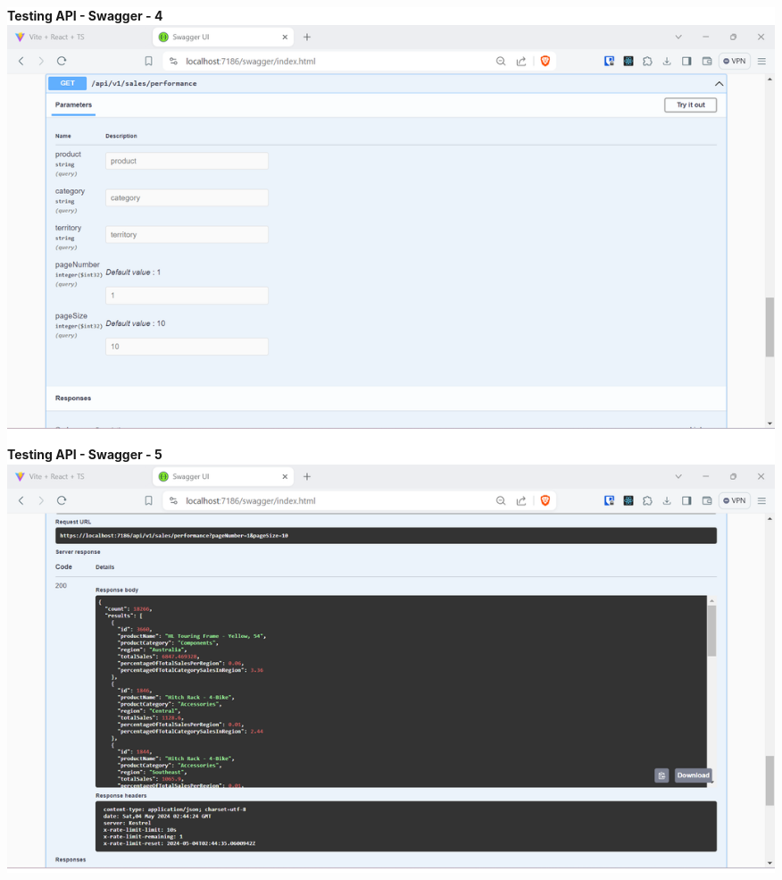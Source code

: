 **Testing API - Swagger - 4**
![Testing API - Swagger - 4](./screenshots/swagger4.png)

**Testing API - Swagger - 5**
![Testing API - Swagger - 5](./screenshots/swagger5.png)

